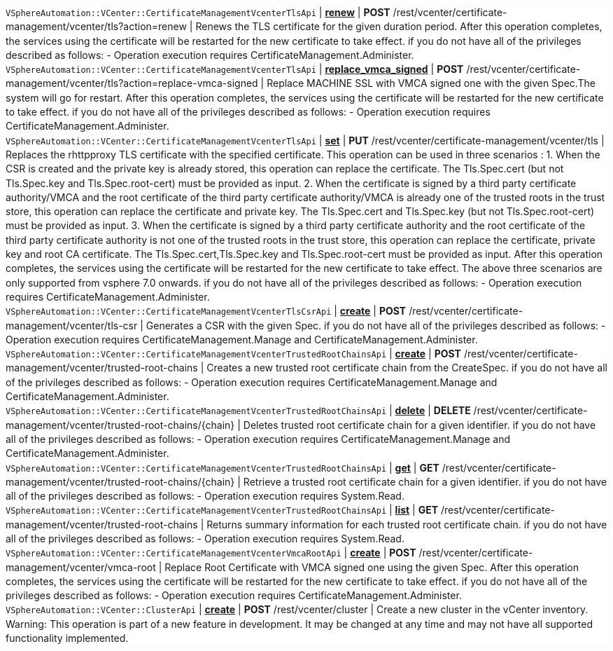 `VSphereAutomation::VCenter::CertificateManagementVcenterTlsApi` | [**renew**](docs/CertificateManagementVcenterTlsApi.md#renew) | **POST** /rest/vcenter/certificate-management/vcenter/tls?action&#x3D;renew | Renews the TLS certificate for the given duration period.  After this operation completes, the services using the certificate will be restarted for the new certificate to take effect.  if you do not have all of the privileges described as follows:     -  Operation execution requires CertificateManagement.Administer.  
`VSphereAutomation::VCenter::CertificateManagementVcenterTlsApi` | [**replace_vmca_signed**](docs/CertificateManagementVcenterTlsApi.md#replace_vmca_signed) | **POST** /rest/vcenter/certificate-management/vcenter/tls?action&#x3D;replace-vmca-signed | Replace MACHINE SSL with VMCA signed one with the given Spec.The system will go for restart.   After this operation completes, the services using the certificate will be restarted for the new certificate to take effect.  if you do not have all of the privileges described as follows:     -  Operation execution requires CertificateManagement.Administer.  
`VSphereAutomation::VCenter::CertificateManagementVcenterTlsApi` | [**set**](docs/CertificateManagementVcenterTlsApi.md#set) | **PUT** /rest/vcenter/certificate-management/vcenter/tls | Replaces the rhttpproxy TLS certificate with the specified certificate. This operation can be used in three scenarios :     1.  When the CSR is created and the private key is already stored, this operation can replace the certificate. The Tls.Spec.cert (but not Tls.Spec.key and Tls.Spec.root-cert) must be provided as input.     2.  When the certificate is signed by a third party certificate authority/VMCA and the root certificate of the third party certificate authority/VMCA is already one of the trusted roots in the trust store, this operation can replace the certificate and private key. The Tls.Spec.cert and Tls.Spec.key (but not Tls.Spec.root-cert) must be provided as input.     3.  When the certificate is signed by a third party certificate authority and the root certificate of the third party certificate authority is not one of the trusted roots in the trust store, this operation can replace the certificate, private key and root CA certificate. The Tls.Spec.cert,Tls.Spec.key and Tls.Spec.root-cert must be provided as input.    After this operation completes, the services using the certificate will be restarted for the new certificate to take effect.  The above three scenarios are only supported from vsphere 7.0 onwards.  if you do not have all of the privileges described as follows:     -  Operation execution requires CertificateManagement.Administer.  
`VSphereAutomation::VCenter::CertificateManagementVcenterTlsCsrApi` | [**create**](docs/CertificateManagementVcenterTlsCsrApi.md#create) | **POST** /rest/vcenter/certificate-management/vcenter/tls-csr | Generates a CSR with the given Spec. if you do not have all of the privileges described as follows:     -  Operation execution requires CertificateManagement.Manage and CertificateManagement.Administer.  
`VSphereAutomation::VCenter::CertificateManagementVcenterTrustedRootChainsApi` | [**create**](docs/CertificateManagementVcenterTrustedRootChainsApi.md#create) | **POST** /rest/vcenter/certificate-management/vcenter/trusted-root-chains | Creates a new trusted root certificate chain from the CreateSpec. if you do not have all of the privileges described as follows:     -  Operation execution requires CertificateManagement.Manage and CertificateManagement.Administer.  
`VSphereAutomation::VCenter::CertificateManagementVcenterTrustedRootChainsApi` | [**delete**](docs/CertificateManagementVcenterTrustedRootChainsApi.md#delete) | **DELETE** /rest/vcenter/certificate-management/vcenter/trusted-root-chains/{chain} | Deletes trusted root certificate chain for a given identifier. if you do not have all of the privileges described as follows:     -  Operation execution requires CertificateManagement.Manage and CertificateManagement.Administer.  
`VSphereAutomation::VCenter::CertificateManagementVcenterTrustedRootChainsApi` | [**get**](docs/CertificateManagementVcenterTrustedRootChainsApi.md#get) | **GET** /rest/vcenter/certificate-management/vcenter/trusted-root-chains/{chain} | Retrieve a trusted root certificate chain for a given identifier. if you do not have all of the privileges described as follows:     -  Operation execution requires System.Read.  
`VSphereAutomation::VCenter::CertificateManagementVcenterTrustedRootChainsApi` | [**list**](docs/CertificateManagementVcenterTrustedRootChainsApi.md#list) | **GET** /rest/vcenter/certificate-management/vcenter/trusted-root-chains | Returns summary information for each trusted root certificate chain. if you do not have all of the privileges described as follows:     -  Operation execution requires System.Read.  
`VSphereAutomation::VCenter::CertificateManagementVcenterVmcaRootApi` | [**create**](docs/CertificateManagementVcenterVmcaRootApi.md#create) | **POST** /rest/vcenter/certificate-management/vcenter/vmca-root | Replace Root Certificate with VMCA signed one using the given Spec.  After this operation completes, the services using the certificate will be restarted for the new certificate to take effect.  if you do not have all of the privileges described as follows:     -  Operation execution requires CertificateManagement.Administer.  
`VSphereAutomation::VCenter::ClusterApi` | [**create**](docs/ClusterApi.md#create) | **POST** /rest/vcenter/cluster | Create a new cluster in the vCenter inventory. Warning: This operation is part of a new feature in development. It may be changed at any time and may not have all supported functionality implemented.